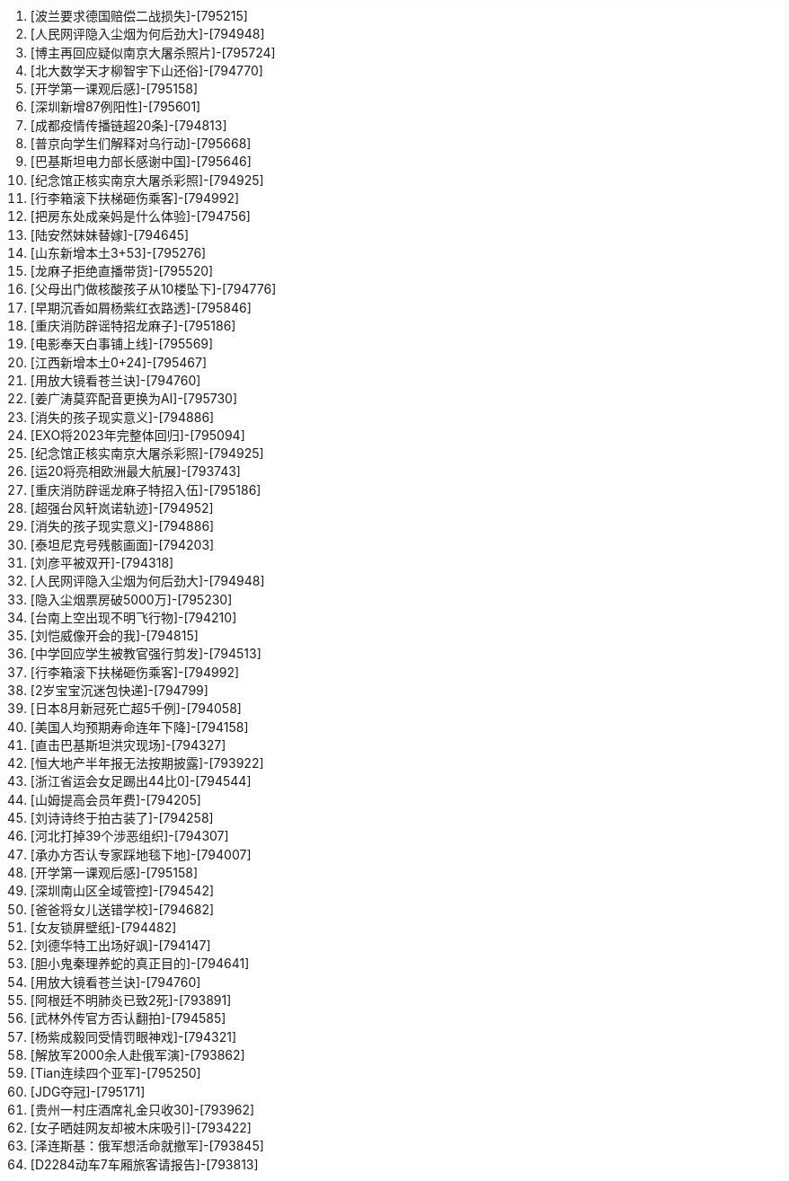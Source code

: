 1. [波兰要求德国赔偿二战损失]-[795215]
1. [人民网评隐入尘烟为何后劲大]-[794948]
1. [博主再回应疑似南京大屠杀照片]-[795724]
1. [北大数学天才柳智宇下山还俗]-[794770]
1. [开学第一课观后感]-[795158]
1. [深圳新增87例阳性]-[795601]
1. [成都疫情传播链超20条]-[794813]
1. [普京向学生们解释对乌行动]-[795668]
1. [巴基斯坦电力部长感谢中国]-[795646]
1. [纪念馆正核实南京大屠杀彩照]-[794925]
1. [行李箱滚下扶梯砸伤乘客]-[794992]
1. [把房东处成亲妈是什么体验]-[794756]
1. [陆安然妹妹替嫁]-[794645]
1. [山东新增本土3+53]-[795276]
1. [龙麻子拒绝直播带货]-[795520]
1. [父母出门做核酸孩子从10楼坠下]-[794776]
1. [早期沉香如屑杨紫红衣路透]-[795846]
1. [重庆消防辟谣特招龙麻子]-[795186]
1. [电影奉天白事铺上线]-[795569]
1. [江西新增本土0+24]-[795467]
1. [用放大镜看苍兰诀]-[794760]
1. [姜广涛莫弈配音更换为AI]-[795730]
1. [消失的孩子现实意义]-[794886]
1. [EXO将2023年完整体回归]-[795094]
1. [纪念馆正核实南京大屠杀彩照]-[794925]
1. [运20将亮相欧洲最大航展]-[793743]
1. [重庆消防辟谣龙麻子特招入伍]-[795186]
1. [超强台风轩岚诺轨迹]-[794952]
1. [消失的孩子现实意义]-[794886]
1. [泰坦尼克号残骸画面]-[794203]
1. [刘彦平被双开]-[794318]
1. [人民网评隐入尘烟为何后劲大]-[794948]
1. [隐入尘烟票房破5000万]-[795230]
1. [台南上空出现不明飞行物]-[794210]
1. [刘恺威像开会的我]-[794815]
1. [中学回应学生被教官强行剪发]-[794513]
1. [行李箱滚下扶梯砸伤乘客]-[794992]
1. [2岁宝宝沉迷包快递]-[794799]
1. [日本8月新冠死亡超5千例]-[794058]
1. [美国人均预期寿命连年下降]-[794158]
1. [直击巴基斯坦洪灾现场]-[794327]
1. [恒大地产半年报无法按期披露]-[793922]
1. [浙江省运会女足踢出44比0]-[794544]
1. [山姆提高会员年费]-[794205]
1. [刘诗诗终于拍古装了]-[794258]
1. [河北打掉39个涉恶组织]-[794307]
1. [承办方否认专家踩地毯下地]-[794007]
1. [开学第一课观后感]-[795158]
1. [深圳南山区全域管控]-[794542]
1. [爸爸将女儿送错学校]-[794682]
1. [女友锁屏壁纸]-[794482]
1. [刘德华特工出场好飒]-[794147]
1. [胆小鬼秦理养蛇的真正目的]-[794641]
1. [用放大镜看苍兰诀]-[794760]
1. [阿根廷不明肺炎已致2死]-[793891]
1. [武林外传官方否认翻拍]-[794585]
1. [杨紫成毅同受情罚眼神戏]-[794321]
1. [解放军2000余人赴俄军演]-[793862]
1. [Tian连续四个亚军]-[795250]
1. [JDG夺冠]-[795171]
1. [贵州一村庄酒席礼金只收30]-[793962]
1. [女子晒娃网友却被木床吸引]-[793422]
1. [泽连斯基：俄军想活命就撤军]-[793845]
1. [D2284动车7车厢旅客请报告]-[793813]
